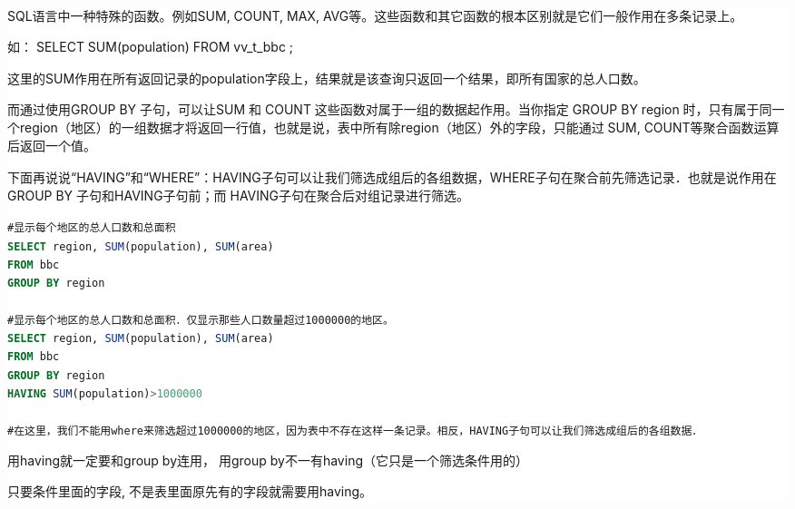 SQL语言中一种特殊的函数。例如SUM, COUNT, MAX, AVG等。这些函数和其它函数的根本区别就是它们一般作用在多条记录上。

如：
SELECT SUM(population) FROM vv_t_bbc ;
 
这里的SUM作用在所有返回记录的population字段上，结果就是该查询只返回一个结果，即所有国家的总人口数。

而通过使用GROUP BY 子句，可以让SUM 和 COUNT 这些函数对属于一组的数据起作用。当你指定 GROUP BY region 时，只有属于同一个region（地区）的一组数据才将返回一行值，也就是说，表中所有除region（地区）外的字段，只能通过 SUM, COUNT等聚合函数运算后返回一个值。

下面再说说“HAVING”和“WHERE”：HAVING子句可以让我们筛选成组后的各组数据，WHERE子句在聚合前先筛选记录．也就是说作用在GROUP BY 子句和HAVING子句前；而 HAVING子句在聚合后对组记录进行筛选。

```sql
#显示每个地区的总人口数和总面积
SELECT region, SUM(population), SUM(area)
FROM bbc
GROUP BY region

#显示每个地区的总人口数和总面积．仅显示那些人口数量超过1000000的地区。
SELECT region, SUM(population), SUM(area)
FROM bbc
GROUP BY region
HAVING SUM(population)>1000000

#在这里，我们不能用where来筛选超过1000000的地区，因为表中不存在这样一条记录。相反，HAVING子句可以让我们筛选成组后的各组数据．
```

用having就一定要和group by连用，
用group by不一有having（它只是一个筛选条件用的）

只要条件里面的字段, 不是表里面原先有的字段就需要用having。


